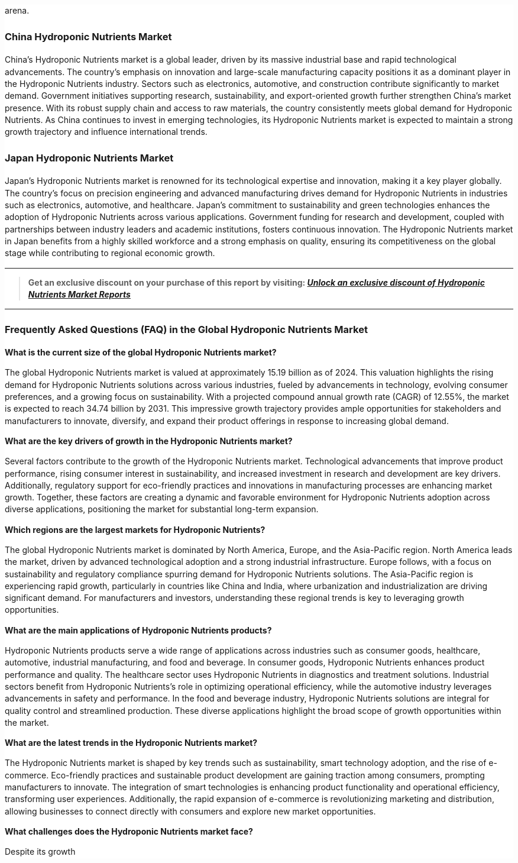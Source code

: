 arena.</p><h3>China Hydroponic Nutrients Market</h3><p>China&rsquo;s Hydroponic Nutrients market is a global leader, driven by its massive industrial base and rapid technological advancements. The country&rsquo;s emphasis on innovation and large-scale manufacturing capacity positions it as a dominant player in the Hydroponic Nutrients industry. Sectors such as electronics, automotive, and construction contribute significantly to market demand. Government initiatives supporting research, sustainability, and export-oriented growth further strengthen China&rsquo;s market presence. With its robust supply chain and access to raw materials, the country consistently meets global demand for Hydroponic Nutrients. As China continues to invest in emerging technologies, its Hydroponic Nutrients market is expected to maintain a strong growth trajectory and influence international trends.</p><h3>Japan Hydroponic Nutrients Market</h3><p>Japan&rsquo;s Hydroponic Nutrients market is renowned for its technological expertise and innovation, making it a key player globally. The country&rsquo;s focus on precision engineering and advanced manufacturing drives demand for Hydroponic Nutrients in industries such as electronics, automotive, and healthcare. Japan&rsquo;s commitment to sustainability and green technologies enhances the adoption of Hydroponic Nutrients across various applications. Government funding for research and development, coupled with partnerships between industry leaders and academic institutions, fosters continuous innovation. The Hydroponic Nutrients market in Japan benefits from a highly skilled workforce and a strong emphasis on quality, ensuring its competitiveness on the global stage while contributing to regional economic growth.</p><hr /><blockquote><p><strong>Get an exclusive discount on your purchase of this report by visiting: <em><a href="://marketresearchpulse.com/ask-for-discount/142621?utm_source=Github&amp;utm_medium=0110">Unlock an exclusive discount of Hydroponic Nutrients Market Reports</a></em>&nbsp;</strong></p></blockquote><hr /><h3>Frequently Asked Questions (FAQ) in the Global Hydroponic Nutrients Market</h3><p><strong>What is the current size of the global Hydroponic Nutrients market?</strong></p><p>The global Hydroponic Nutrients market is valued at approximately 15.19 billion as of 2024. This valuation highlights the rising demand for Hydroponic Nutrients solutions across various industries, fueled by advancements in technology, evolving consumer preferences, and a growing focus on sustainability. With a projected compound annual growth rate (CAGR) of 12.55%, the market is expected to reach 34.74 billion by 2031. This impressive growth trajectory provides ample opportunities for stakeholders and manufacturers to innovate, diversify, and expand their product offerings in response to increasing global demand.</p><p><strong>What are the key drivers of growth in the Hydroponic Nutrients market?</strong></p><p>Several factors contribute to the growth of the Hydroponic Nutrients market. Technological advancements that improve product performance, rising consumer interest in sustainability, and increased investment in research and development are key drivers. Additionally, regulatory support for eco-friendly practices and innovations in manufacturing processes are enhancing market growth. Together, these factors are creating a dynamic and favorable environment for Hydroponic Nutrients adoption across diverse applications, positioning the market for substantial long-term expansion.</p><p><strong>Which regions are the largest markets for Hydroponic Nutrients?</strong></p><p>The global Hydroponic Nutrients market is dominated by North America, Europe, and the Asia-Pacific region. North America leads the market, driven by advanced technological adoption and a strong industrial infrastructure. Europe follows, with a focus on sustainability and regulatory compliance spurring demand for Hydroponic Nutrients solutions. The Asia-Pacific region is experiencing rapid growth, particularly in countries like China and India, where urbanization and industrialization are driving significant demand. For manufacturers and investors, understanding these regional trends is key to leveraging growth opportunities.</p><p><strong>What are the main applications of Hydroponic Nutrients products?</strong></p><p>Hydroponic Nutrients products serve a wide range of applications across industries such as consumer goods, healthcare, automotive, industrial manufacturing, and food and beverage. In consumer goods, Hydroponic Nutrients enhances product performance and quality. The healthcare sector uses Hydroponic Nutrients in diagnostics and treatment solutions. Industrial sectors benefit from Hydroponic Nutrients&rsquo;s role in optimizing operational efficiency, while the automotive industry leverages advancements in safety and performance. In the food and beverage industry, Hydroponic Nutrients solutions are integral for quality control and streamlined production. These diverse applications highlight the broad scope of growth opportunities within the market.</p><p><strong>What are the latest trends in the Hydroponic Nutrients market?</strong></p><p>The Hydroponic Nutrients market is shaped by key trends such as sustainability, smart technology adoption, and the rise of e-commerce. Eco-friendly practices and sustainable product development are gaining traction among consumers, prompting manufacturers to innovate. The integration of smart technologies is enhancing product functionality and operational efficiency, transforming user experiences. Additionally, the rapid expansion of e-commerce is revolutionizing marketing and distribution, allowing businesses to connect directly with consumers and explore new market opportunities.</p><p><strong>What challenges does the Hydroponic Nutrients market face?</strong></p><p>Despite its growth